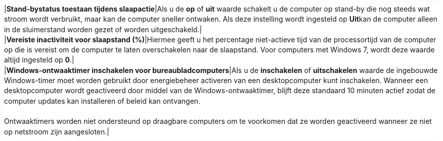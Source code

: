 |**Stand-bystatus toestaan tijdens slaapactie**|Als u de **op** of **uit** waarde schakelt u de computer op stand-by die nog steeds wat stroom wordt verbruikt, maar kan de computer sneller ontwaken. Als deze instelling wordt ingesteld op **Uit**kan de computer alleen in de sluimerstand worden gezet of worden uitgeschakeld.|  
|**Vereiste inactiviteit voor slaapstand (%)**|Hiermee geeft u het percentage niet-actieve tijd van de processortijd van de computer op die is vereist om de computer te laten overschakelen naar de slaapstand. Voor computers met Windows 7, wordt deze waarde altijd ingesteld op **0**.|  
|**Windows-ontwaaktimer inschakelen voor bureaubladcomputers**|Als u de **inschakelen** of **uitschakelen** waarde de ingebouwde Windows-timer moet worden gebruikt door energiebeheer activeren van een desktopcomputer kunt inschakelen. Wanneer een desktopcomputer wordt geactiveerd door middel van de Windows-ontwaaktimer, blijft deze standaard 10 minuten actief zodat de computer updates kan installeren of beleid kan ontvangen.<br /><br /> Ontwaaktimers worden niet ondersteund op draagbare computers om te voorkomen dat ze worden geactiveerd wanneer ze niet op netstroom zijn aangesloten.|  
